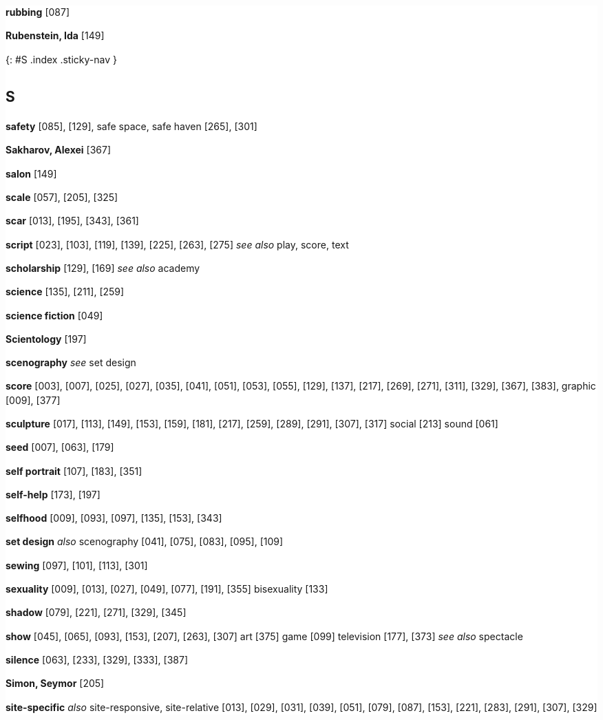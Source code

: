 **rubbing** [087]

**Rubenstein, Ida** [149]


{: #S .index .sticky-nav }
## S

**safety** [085], [129], safe space, safe haven [265], [301]

**Sakharov, Alexei** [367]

**salon** [149]

**scale** [057], [205], [325]

**scar** [013], [195], [343], [361]

**script** [023], [103], [119], [139], [225], [263], [275] _see also_ <span class="see-also">play</span>, <span class="see-also">score</span>, <span class="see-also">text</span>

**scholarship** [129], [169] _see also_ <span class="see-also">academy</span>

**science** [135], [211], [259]

**science fiction** [049]

**Scientology** [197]

**scenography** _see_ <span class="see-also">set design</span>

**score** [003], [007], [025], [027], [035], [041], [051], [053], [055], [129], [137], [217], [269], [271], [311], [329], [367], [383], graphic [009], [377]

**sculpture** [017], [113], [149], [153], [159], [181], [217], [259], [289], [291], [307], [317] social [213] sound [061]

**seed** [007], [063], [179]

**self portrait** [107], [183], [351]

**self-help** [173], [197]

**selfhood** [009], [093], [097], [135], [153], [343]

**set design** _also_ <span class="see-also">scenography</span> [041], [075], [083], [095], [109]

**sewing** [097], [101], [113], [301]

**sexuality** [009], [013], [027], [049], [077], [191], [355] bisexuality [133]

**shadow** [079], [221], [271], [329], [345]

**show** [045], [065], [093], [153], [207], [263], [307] art [375] game [099] television [177], [373] _see also_ <span class="see-also">spectacle</span>

**silence** [063], [233], [329], [333], [387]

**Simon, Seymor** [205]

**site-specific** _also_ <span class="see-also">site-responsive</span>, <span class="see-also">site-relative</span> [013], [029], [031], [039], [051], [079], [087], [153], [221], [283], [291], [307], [329]
